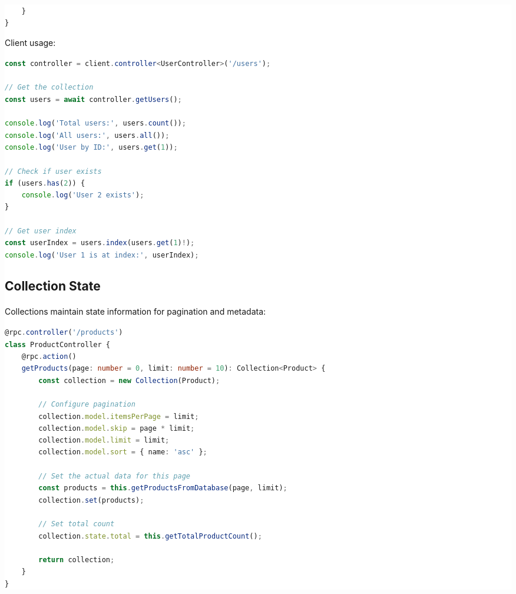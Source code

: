 ```typescript
    }
}
```

Client usage:

```typescript
const controller = client.controller<UserController>('/users');

// Get the collection
const users = await controller.getUsers();

console.log('Total users:', users.count());
console.log('All users:', users.all());
console.log('User by ID:', users.get(1));

// Check if user exists
if (users.has(2)) {
    console.log('User 2 exists');
}

// Get user index
const userIndex = users.index(users.get(1)!);
console.log('User 1 is at index:', userIndex);
```

## Collection State

Collections maintain state information for pagination and metadata:

```typescript
@rpc.controller('/products')
class ProductController {
    @rpc.action()
    getProducts(page: number = 0, limit: number = 10): Collection<Product> {
        const collection = new Collection(Product);
        
        // Configure pagination
        collection.model.itemsPerPage = limit;
        collection.model.skip = page * limit;
        collection.model.limit = limit;
        collection.model.sort = { name: 'asc' };
        
        // Set the actual data for this page
        const products = this.getProductsFromDatabase(page, limit);
        collection.set(products);
        
        // Set total count
        collection.state.total = this.getTotalProductCount();
        
        return collection;
    }
}
```
